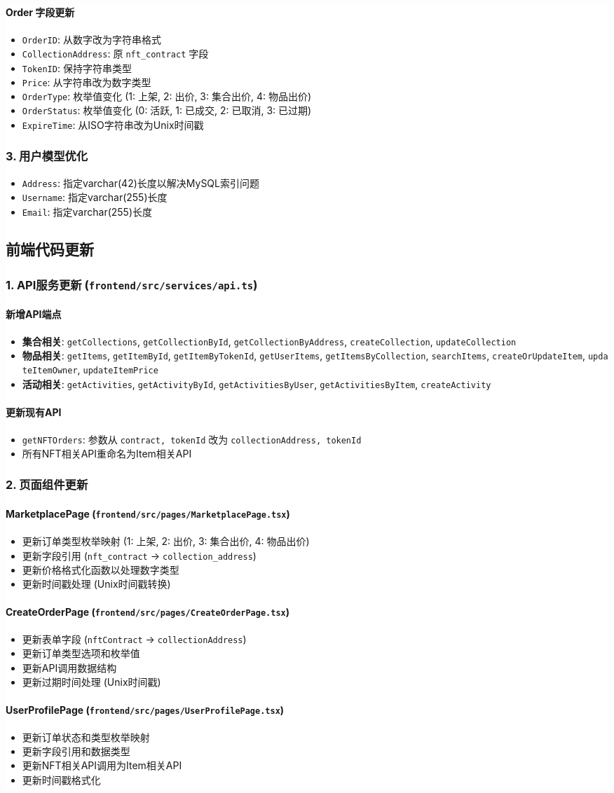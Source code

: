 #### Order 字段更新
- `OrderID`: 从数字改为字符串格式
- `CollectionAddress`: 原 `nft_contract` 字段
- `TokenID`: 保持字符串类型
- `Price`: 从字符串改为数字类型
- `OrderType`: 枚举值变化 (1: 上架, 2: 出价, 3: 集合出价, 4: 物品出价)
- `OrderStatus`: 枚举值变化 (0: 活跃, 1: 已成交, 2: 已取消, 3: 已过期)
- `ExpireTime`: 从ISO字符串改为Unix时间戳

### 3. 用户模型优化
- `Address`: 指定varchar(42)长度以解决MySQL索引问题
- `Username`: 指定varchar(255)长度
- `Email`: 指定varchar(255)长度

## 前端代码更新

### 1. API服务更新 (`frontend/src/services/api.ts`)

#### 新增API端点
- **集合相关**: `getCollections`, `getCollectionById`, `getCollectionByAddress`, `createCollection`, `updateCollection`
- **物品相关**: `getItems`, `getItemById`, `getItemByTokenId`, `getUserItems`, `getItemsByCollection`, `searchItems`, `createOrUpdateItem`, `updateItemOwner`, `updateItemPrice`
- **活动相关**: `getActivities`, `getActivityById`, `getActivitiesByUser`, `getActivitiesByItem`, `createActivity`

#### 更新现有API
- `getNFTOrders`: 参数从 `contract, tokenId` 改为 `collectionAddress, tokenId`
- 所有NFT相关API重命名为Item相关API

### 2. 页面组件更新

#### MarketplacePage (`frontend/src/pages/MarketplacePage.tsx`)
- 更新订单类型枚举映射 (1: 上架, 2: 出价, 3: 集合出价, 4: 物品出价)
- 更新字段引用 (`nft_contract` → `collection_address`)
- 更新价格格式化函数以处理数字类型
- 更新时间戳处理 (Unix时间戳转换)

#### CreateOrderPage (`frontend/src/pages/CreateOrderPage.tsx`)
- 更新表单字段 (`nftContract` → `collectionAddress`)
- 更新订单类型选项和枚举值
- 更新API调用数据结构
- 更新过期时间处理 (Unix时间戳)

#### UserProfilePage (`frontend/src/pages/UserProfilePage.tsx`)
- 更新订单状态和类型枚举映射
- 更新字段引用和数据类型
- 更新NFT相关API调用为Item相关API
- 更新时间戳格式化
